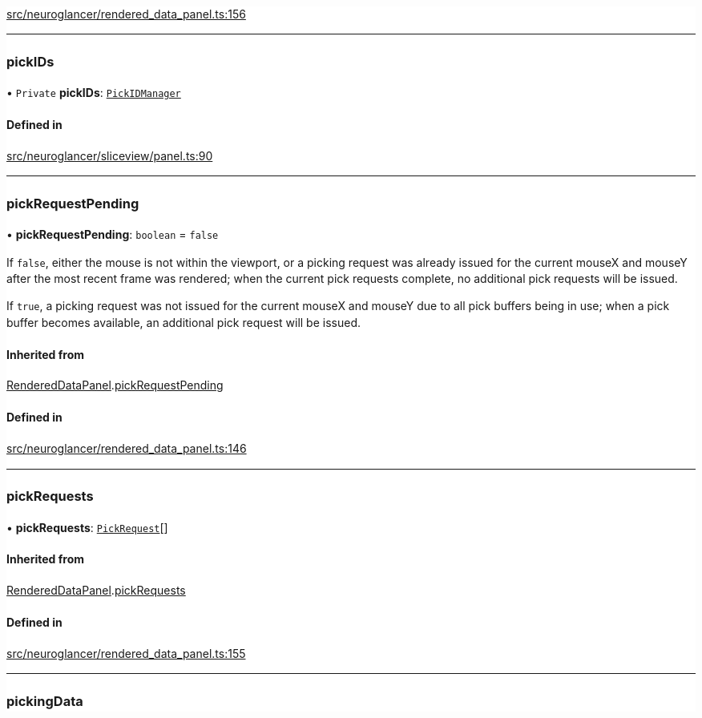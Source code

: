 [src/neuroglancer/rendered_data_panel.ts:156](https://github.com/ActiveBrainAtlas2/neuroglancer/blob/91617476/src/neuroglancer/rendered_data_panel.ts#L156)

___

### pickIDs

• `Private` **pickIDs**: [`PickIDManager`](neuroglancer_object_picking.PickIDManager.md)

#### Defined in

[src/neuroglancer/sliceview/panel.ts:90](https://github.com/ActiveBrainAtlas2/neuroglancer/blob/91617476/src/neuroglancer/sliceview/panel.ts#L90)

___

### pickRequestPending

• **pickRequestPending**: `boolean` = `false`

If `false`, either the mouse is not within the viewport, or a picking request was already
issued for the current mouseX and mouseY after the most recent frame was rendered; when the
current pick requests complete, no additional pick requests will be issued.

If `true`, a picking request was not issued for the current mouseX and mouseY due to all pick
buffers being in use; when a pick buffer becomes available, an additional pick request will be
issued.

#### Inherited from

[RenderedDataPanel](neuroglancer_rendered_data_panel.RenderedDataPanel.md).[pickRequestPending](neuroglancer_rendered_data_panel.RenderedDataPanel.md#pickrequestpending)

#### Defined in

[src/neuroglancer/rendered_data_panel.ts:146](https://github.com/ActiveBrainAtlas2/neuroglancer/blob/91617476/src/neuroglancer/rendered_data_panel.ts#L146)

___

### pickRequests

• **pickRequests**: [`PickRequest`](neuroglancer_rendered_data_panel.PickRequest.md)[]

#### Inherited from

[RenderedDataPanel](neuroglancer_rendered_data_panel.RenderedDataPanel.md).[pickRequests](neuroglancer_rendered_data_panel.RenderedDataPanel.md#pickrequests)

#### Defined in

[src/neuroglancer/rendered_data_panel.ts:155](https://github.com/ActiveBrainAtlas2/neuroglancer/blob/91617476/src/neuroglancer/rendered_data_panel.ts#L155)

___

### pickingData
